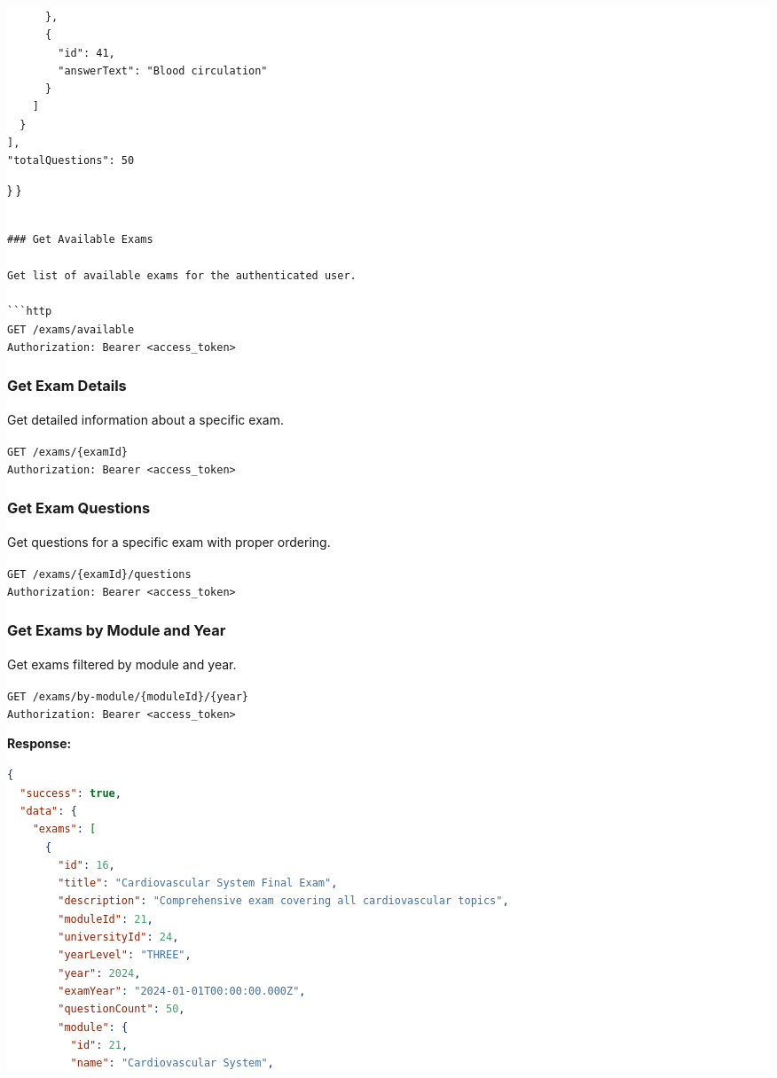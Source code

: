           },
          {
            "id": 41,
            "answerText": "Blood circulation"
          }
        ]
      }
    ],
    "totalQuestions": 50
  }
}
```

### Get Available Exams

Get list of available exams for the authenticated user.

```http
GET /exams/available
Authorization: Bearer <access_token>
```

### Get Exam Details

Get detailed information about a specific exam.

```http
GET /exams/{examId}
Authorization: Bearer <access_token>
```

### Get Exam Questions

Get questions for a specific exam with proper ordering.

```http
GET /exams/{examId}/questions
Authorization: Bearer <access_token>
```

### Get Exams by Module and Year

Get exams filtered by module and year.

```http
GET /exams/by-module/{moduleId}/{year}
Authorization: Bearer <access_token>
```

**Response:**
```json
{
  "success": true,
  "data": {
    "exams": [
      {
        "id": 16,
        "title": "Cardiovascular System Final Exam",
        "description": "Comprehensive exam covering all cardiovascular topics",
        "moduleId": 21,
        "universityId": 24,
        "yearLevel": "THREE",
        "year": 2024,
        "examYear": "2024-01-01T00:00:00.000Z",
        "questionCount": 50,
        "module": {
          "id": 21,
          "name": "Cardiovascular System",
```